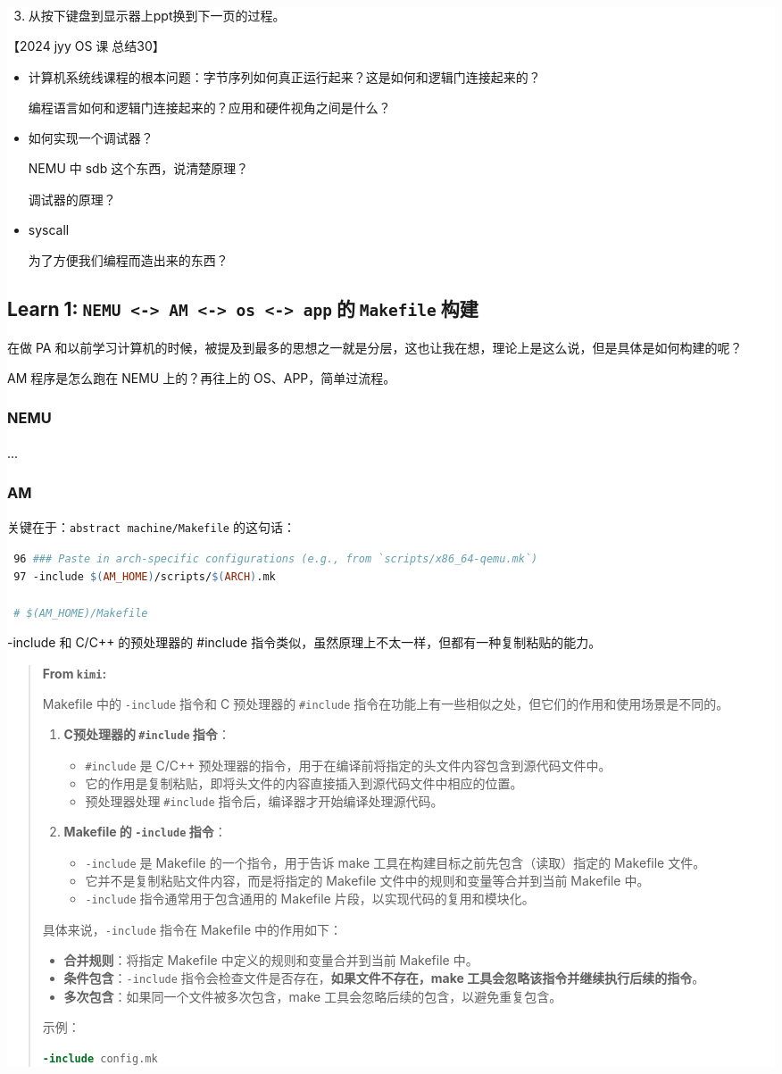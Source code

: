 3. 从按下键盘到显示器上ppt换到下一页的过程。





【2024 jyy OS 课 总结30】

- 计算机系统线课程的根本问题：字节序列如何真正运行起来？这是如何和逻辑门连接起来的？

    编程语言如何和逻辑门连接起来的？应用和硬件视角之间是什么？

- 如何实现一个调试器？

    NEMU 中 sdb 这个东西，说清楚原理？

    调试器的原理？

- syscall

    为了方便我们编程而造出来的东西？

    





## Learn 1: `NEMU <-> AM <-> os <-> app` 的 `Makefile` 构建

在做 PA 和以前学习计算机的时候，被提及到最多的思想之一就是分层，这也让我在想，理论上是这么说，但是具体是如何构建的呢？

AM 程序是怎么跑在 NEMU 上的？再往上的 OS、APP，简单过流程。

### NEMU 

...

### AM

关键在于：`abstract machine/Makefile` 的这句话：

```makefile
 96 ### Paste in arch-specific configurations (e.g., from `scripts/x86_64-qemu.mk`)
 97 -include $(AM_HOME)/scripts/$(ARCH).mk    
 
 # $(AM_HOME)/Makefile
```

-include 和 C/C++ 的预处理器的 #include 指令类似，虽然原理上不太一样，但都有一种复制粘贴的能力。

> **From `kimi`:**
>
> Makefile 中的 `-include` 指令和 C 预处理器的 `#include` 指令在功能上有一些相似之处，但它们的作用和使用场景是不同的。
>
> 1. **C预处理器的 `#include` 指令**：
>    - `#include` 是 C/C++ 预处理器的指令，用于在编译前将指定的头文件内容包含到源代码文件中。
>    - 它的作用是复制粘贴，即将头文件的内容直接插入到源代码文件中相应的位置。
>    - 预处理器处理 `#include` 指令后，编译器才开始编译处理源代码。
>
> 2. **Makefile 的 `-include` 指令**：
>    - `-include` 是 Makefile 的一个指令，用于告诉 make 工具在构建目标之前先包含（读取）指定的 Makefile 文件。
>    - 它并不是复制粘贴文件内容，而是将指定的 Makefile 文件中的规则和变量等合并到当前 Makefile 中。
>    - `-include` 指令通常用于包含通用的 Makefile 片段，以实现代码的复用和模块化。
>
> 具体来说，`-include` 指令在 Makefile 中的作用如下：
>
> - **合并规则**：将指定 Makefile 中定义的规则和变量合并到当前 Makefile 中。
> - **条件包含**：`-include` 指令会检查文件是否存在，**如果文件不存在，make 工具会忽略该指令并继续执行后续的指令**。
> - **多次包含**：如果同一个文件被多次包含，make 工具会忽略后续的包含，以避免重复包含。
>
> 示例：
> ```makefile
> -include config.mk